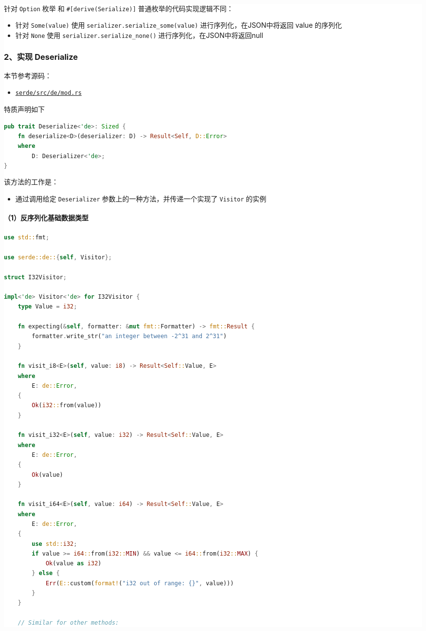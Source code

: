 针对 `Option` 枚举 和 `#[derive(Serialize)]` 普通枚举的代码实现逻辑不同：

* 针对 `Some(value)` 使用 `serializer.serialize_some(value)` 进行序列化，在JSON中将返回 value 的序列化
* 针对 `None` 使用 `serializer.serialize_none()` 进行序列化，在JSON中将返回null

### 2、实现 Deserialize

本节参考源码：

* [`serde/src/de/mod.rs`](https://github.com/serde-rs/serde/blob/master/serde/src/de/mod.rs)

特质声明如下

```rs
pub trait Deserialize<'de>: Sized {
    fn deserialize<D>(deserializer: D) -> Result<Self, D::Error>
    where
        D: Deserializer<'de>;
}
```

该方法的工作是：

* 通过调用给定 `Deserializer` 参数上的一种方法，并传递一个实现了 `Visitor` 的实例

#### （1）反序列化基础数据类型

```rs
use std::fmt;

use serde::de::{self, Visitor};

struct I32Visitor;

impl<'de> Visitor<'de> for I32Visitor {
    type Value = i32;

    fn expecting(&self, formatter: &mut fmt::Formatter) -> fmt::Result {
        formatter.write_str("an integer between -2^31 and 2^31")
    }

    fn visit_i8<E>(self, value: i8) -> Result<Self::Value, E>
    where
        E: de::Error,
    {
        Ok(i32::from(value))
    }

    fn visit_i32<E>(self, value: i32) -> Result<Self::Value, E>
    where
        E: de::Error,
    {
        Ok(value)
    }

    fn visit_i64<E>(self, value: i64) -> Result<Self::Value, E>
    where
        E: de::Error,
    {
        use std::i32;
        if value >= i64::from(i32::MIN) && value <= i64::from(i32::MAX) {
            Ok(value as i32)
        } else {
            Err(E::custom(format!("i32 out of range: {}", value)))
        }
    }

    // Similar for other methods:
```